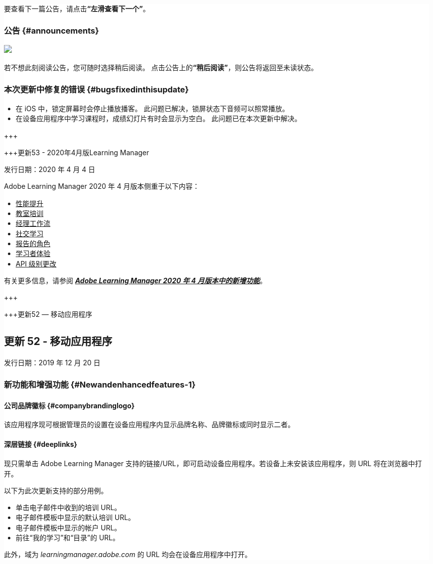 要查看下一篇公告，请点击&#x200B;**“左滑查看下一个”**。

### 公告 {#announcements}

![](assets/read-later.png)

若不想此刻阅读公告，您可随时选择稍后阅读。 点击公告上的&#x200B;**“稍后阅读”**，则公告将返回至未读状态。

### 本次更新中修复的错误 {#bugsfixedinthisupdate}

* 在 iOS 中，锁定屏幕时会停止播放播客。 此问题已解决，锁屏状态下音频可以照常播放。
* 在设备应用程序中学习课程时，成绩幻灯片有时会显示为空白。 此问题已在本次更新中解决。

+++

+++更新53 - 2020年4月版Learning Manager

发行日期：2020 年 4 月 4 日

Adobe Learning Manager 2020 年 4 月版本侧重于以下内容：

* [性能提升](../whats-new.md#performance)
* [教室培训](../whats-new.md#classroom)
* [经理工作流](../whats-new.md#manager)
* [社交学习](../whats-new.md#social)
* [报告的角色](../whats-new.md#reporting)
* [学习者体验](../whats-new.md#learner)
* [API 级别更改](../whats-new.md#api)

有关更多信息，请参阅 [***Adobe Learning Manager 2020 年 4 月版本中的新增功能***](../whats-new.md)。

+++

+++更新52 — 移动应用程序

## 更新 52 - 移动应用程序

发行日期：2019 年 12 月 20 日

### 新功能和增强功能 {#Newandenhancedfeatures-1}

#### 公司品牌徽标 {#companybrandinglogo}

该应用程序现可根据管理员的设置在设备应用程序内显示品牌名称、品牌徽标或同时显示二者。

#### 深层链接 {#deeplinks}

现只需单击 Adobe Learning Manager 支持的链接/URL，即可启动设备应用程序。若设备上未安装该应用程序，则 URL 将在浏览器中打开。

以下为此次更新支持的部分用例。

* 单击电子邮件中收到的培训 URL。
* 电子邮件模板中显示的默认培训 URL。
* 电子邮件模板中显示的帐户 URL。
* 前往“我的学习”和“目录”的 URL。

此外，域为 *learningmanager.adobe.com* 的 URL 均会在设备应用程序中打开。
